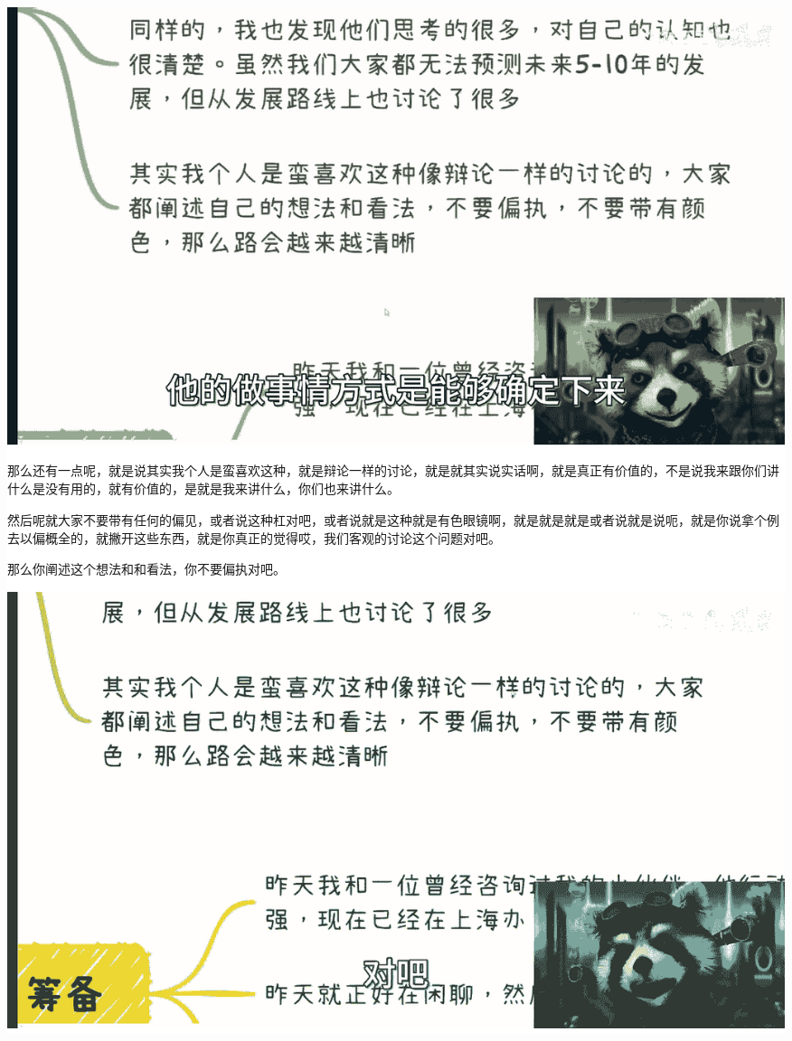 ![](img/fa3fbfd12431ca00c80f79a0074bbc33_43.png)

那么还有一点呢，就是说其实我个人是蛮喜欢这种，就是辩论一样的讨论，就是就其实说实话啊，就是真正有价值的，不是说我来跟你们讲什么是没有用的，就有价值的，是就是我来讲什么，你们也来讲什么。

然后呢就大家不要带有任何的偏见，或者说这种杠对吧，或者说就是这种就是有色眼镜啊，就是就是就是或者说就是说呃，就是你说拿个例去以偏概全的，就撇开这些东西，就是你真正的觉得哎，我们客观的讨论这个问题对吧。

那么你阐述这个想法和和看法，你不要偏执对吧。

![](img/fa3fbfd12431ca00c80f79a0074bbc33_45.png)
